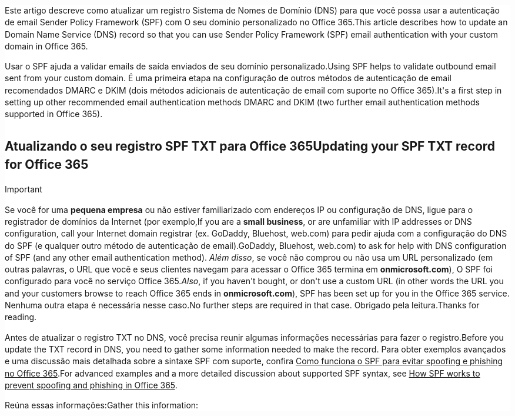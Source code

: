<span data-ttu-id="33f8a-109">Este artigo descreve como atualizar um registro Sistema de Nomes de Domínio (DNS) para que você possa usar a autenticação de email Sender Policy Framework (SPF) com O seu domínio personalizado no Office 365.</span><span class="sxs-lookup"><span data-stu-id="33f8a-109">This article describes how to update an Domain Name Service (DNS) record so that you can use Sender Policy Framework (SPF)  email authentication with your custom domain in Office 365.</span></span>

<span data-ttu-id="33f8a-110">Usar o SPF ajuda a validar emails de saída enviados de seu domínio personalizado.</span><span class="sxs-lookup"><span data-stu-id="33f8a-110">Using SPF helps to validate outbound email sent from your custom domain.</span></span> <span data-ttu-id="33f8a-111">É uma primeira etapa na configuração de outros métodos de autenticação de email recomendados DMARC e DKIM (dois métodos adicionais de autenticação de email com suporte no Office 365).</span><span class="sxs-lookup"><span data-stu-id="33f8a-111">It's a first step in setting up other recommended email authentication methods DMARC and DKIM (two further email authentication methods supported in Office 365).</span></span>

## <a name="updating-your-spf-txt-record-for-office-365"></a><span data-ttu-id="33f8a-112">Atualizando o seu registro SPF TXT para Office 365<a name="UpdateSPFTXT"></a></span><span class="sxs-lookup"><span data-stu-id="33f8a-112">Updating your SPF TXT record for Office 365 <a name="UpdateSPFTXT"></a></span></span>

> [!IMPORTANT]
> <span data-ttu-id="33f8a-113">Se você for uma **pequena empresa** ou não estiver familiarizado com endereços IP ou configuração de DNS, ligue para o registrador de domínios da Internet (por exemplo,</span><span class="sxs-lookup"><span data-stu-id="33f8a-113">If you are a **small business**, or are unfamiliar with IP addresses or DNS configuration, call your Internet domain registrar (ex.</span></span> <span data-ttu-id="33f8a-114">GoDaddy, Bluehost, web.com) para pedir ajuda com a configuração do DNS do SPF (e qualquer outro método de autenticação de email).</span><span class="sxs-lookup"><span data-stu-id="33f8a-114">GoDaddy, Bluehost, web.com) to ask for help with DNS configuration of SPF (and any other email authentication method).</span></span> <span data-ttu-id="33f8a-115">*Além disso*, se você não comprou ou não usa um URL personalizado (em outras palavras, o URL que você e seus clientes navegam para acessar o Office 365 termina em **onmicrosoft.com**), O SPF foi configurado para você no serviço Office 365.</span><span class="sxs-lookup"><span data-stu-id="33f8a-115">*Also*, if you haven't bought, or don't use a custom URL (in other words the URL you and your customers browse to reach Office 365 ends in **onmicrosoft.com**), SPF has been set up for you in the Office 365 service.</span></span> <span data-ttu-id="33f8a-116">Nenhuma outra etapa é necessária nesse caso.</span><span class="sxs-lookup"><span data-stu-id="33f8a-116">No further steps are required in that case.</span></span> <span data-ttu-id="33f8a-117">Obrigado pela leitura.</span><span class="sxs-lookup"><span data-stu-id="33f8a-117">Thanks for reading.</span></span>

<span data-ttu-id="33f8a-118">Antes de atualizar o registro TXT no DNS, você precisa reunir algumas informações necessárias para fazer o registro.</span><span class="sxs-lookup"><span data-stu-id="33f8a-118">Before you update the TXT record in DNS, you need to gather some information needed to make the record.</span></span> <span data-ttu-id="33f8a-119">Para obter exemplos avançados e uma discussão mais detalhada sobre a sintaxe SPF com suporte, confira [Como funciona o SPF para evitar spoofing e phishing no Office 365](how-office-365-uses-spf-to-prevent-spoofing.md#HowSPFWorks).</span><span class="sxs-lookup"><span data-stu-id="33f8a-119">For advanced examples and a more detailed discussion about supported SPF syntax, see [How SPF works to prevent spoofing and phishing in Office 365](how-office-365-uses-spf-to-prevent-spoofing.md#HowSPFWorks).</span></span>

<span data-ttu-id="33f8a-120">Reúna essas informações:</span><span class="sxs-lookup"><span data-stu-id="33f8a-120">Gather this information:</span></span>
